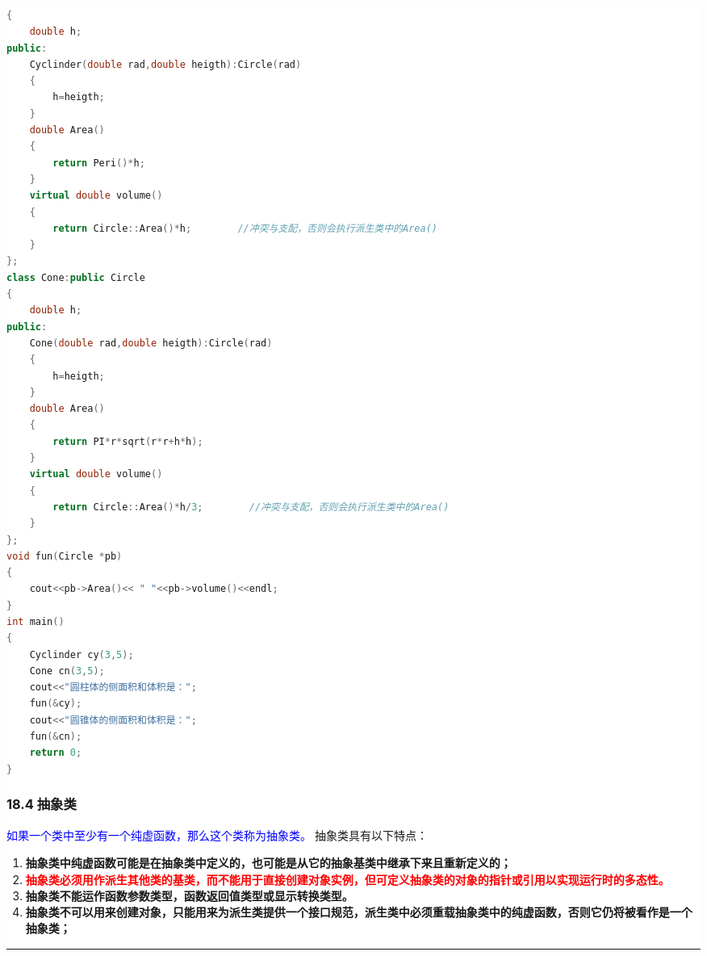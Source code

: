 ```cpp
{
    double h;
public:
    Cyclinder(double rad,double heigth):Circle(rad)
    {
        h=heigth;
    }
    double Area()
    {
        return Peri()*h;
    }
    virtual double volume()
    {
        return Circle::Area()*h;        //冲突与支配，否则会执行派生类中的Area()
    } 
};
class Cone:public Circle
{
    double h;
public:
    Cone(double rad,double heigth):Circle(rad)
    {
        h=heigth;
    }
    double Area()
    {
        return PI*r*sqrt(r*r+h*h);
    }
    virtual double volume()
    {
        return Circle::Area()*h/3;        //冲突与支配，否则会执行派生类中的Area()
    } 
};
void fun(Circle *pb)
{
    cout<<pb->Area()<< " "<<pb->volume()<<endl;
}
int main()
{   
    Cyclinder cy(3,5);
    Cone cn(3,5);
    cout<<"圆柱体的侧面积和体积是：";
    fun(&cy);
    cout<<"圆锥体的侧面积和体积是：";
    fun(&cn);
    return 0;
}
```
### 18.4 抽象类
<font color=blue>如果一个类中至少有一个纯虚函数，那么这个类称为抽象类。</font>
抽象类具有以下特点：
1. **抽象类中纯虚函数可能是在抽象类中定义的，也可能是从它的抽象基类中继承下来且重新定义的；**
2. **<font color=red>抽象类必须用作派生其他类的基类，而不能用于直接创建对象实例，但可定义抽象类的对象的指针或引用以实现运行时的多态性。</font>**
3. **抽象类不能运作函数参数类型，函数返回值类型或显示转换类型。**
4. **抽象类不可以用来创建对象，只能用来为派生类提供一个接口规范，派生类中必须重载抽象类中的纯虚函数，否则它仍将被看作是一个抽象类；**
---
